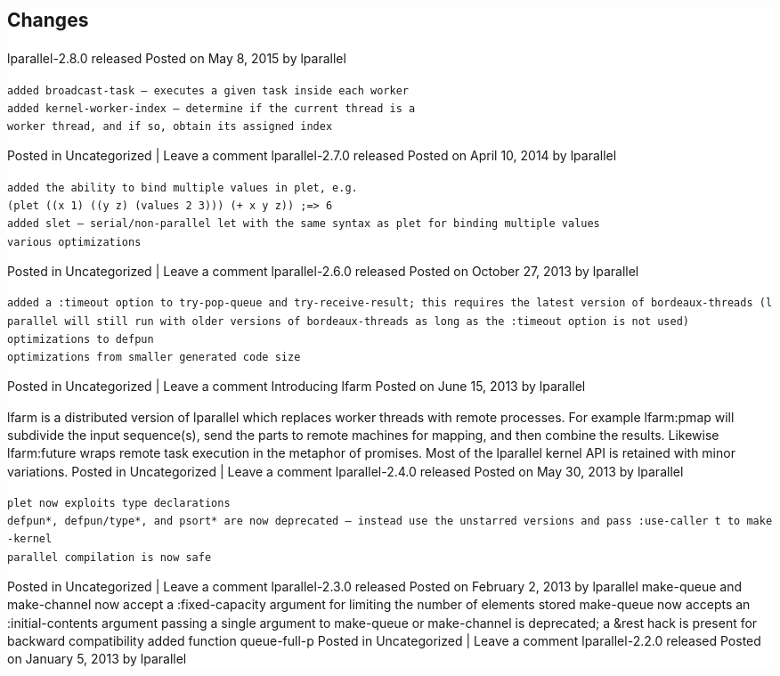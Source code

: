 ## Changes

lparallel-2.8.0 released
Posted on May 8, 2015 by lparallel	

    added broadcast-task — executes a given task inside each worker
    added kernel-worker-index — determine if the current thread is a
    worker thread, and if so, obtain its assigned index 

Posted in Uncategorized	| Leave a comment
lparallel-2.7.0 released
Posted on April 10, 2014 by lparallel	

    added the ability to bind multiple values in plet, e.g.
    (plet ((x 1) ((y z) (values 2 3))) (+ x y z)) ;=> 6
    added slet — serial/non-parallel let with the same syntax as plet for binding multiple values
    various optimizations

Posted in Uncategorized	| Leave a comment
lparallel-2.6.0 released
Posted on October 27, 2013 by lparallel	

    added a :timeout option to try-pop-queue and try-receive-result; this requires the latest version of bordeaux-threads (lparallel will still run with older versions of bordeaux-threads as long as the :timeout option is not used)
    optimizations to defpun
    optimizations from smaller generated code size

Posted in Uncategorized	| Leave a comment
Introducing lfarm
Posted on June 15, 2013 by lparallel	

lfarm is a distributed version of lparallel which replaces worker threads with remote processes. For example lfarm:pmap will subdivide the input sequence(s), send the parts to remote machines for mapping, and then combine the results. Likewise lfarm:future wraps remote task execution in the metaphor of promises. Most of the lparallel kernel API is retained with minor variations.
Posted in Uncategorized	| Leave a comment
lparallel-2.4.0 released
Posted on May 30, 2013 by lparallel	

    plet now exploits type declarations
    defpun*, defpun/type*, and psort* are now deprecated — instead use the unstarred versions and pass :use-caller t to make-kernel
    parallel compilation is now safe

Posted in Uncategorized	| Leave a comment
lparallel-2.3.0 released
Posted on February 2, 2013 by lparallel	
make-queue and make-channel now accept a :fixed-capacity argument for limiting the number of elements stored
make-queue now accepts an :initial-contents argument
passing a single argument to make-queue or make-channel is deprecated; a &rest hack is present for backward compatibility
added function queue-full-p
Posted in Uncategorized	| Leave a comment
lparallel-2.2.0 released
Posted on January 5, 2013 by lparallel	
